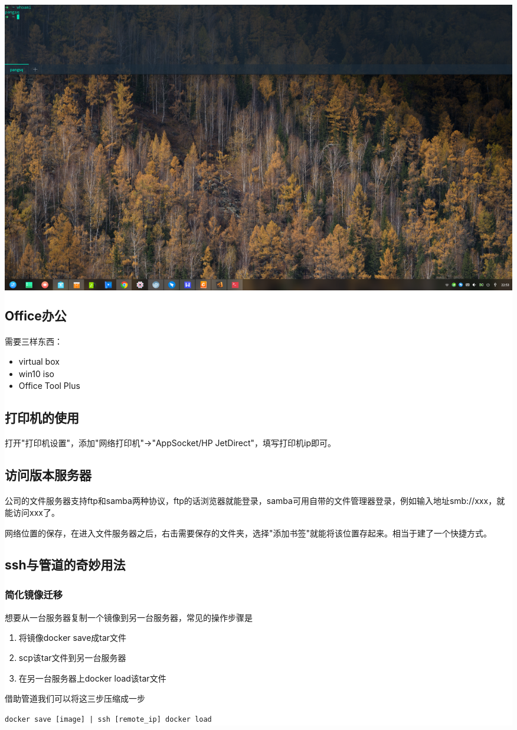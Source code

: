<img src="pics/quake.png" width="1000" hegiht="600" align=center />

## Office办公

需要三样东西：

- virtual box
- win10 iso
- Office Tool Plus

## 打印机的使用

打开"打印机设置"，添加"网络打印机"->"AppSocket/HP JetDirect"，填写打印机ip即可。

## 访问版本服务器

公司的文件服务器支持ftp和samba两种协议，ftp的话浏览器就能登录，samba可用自带的文件管理器登录，例如输入地址smb://xxx，就能访问xxx了。

网络位置的保存，在进入文件服务器之后，右击需要保存的文件夹，选择"添加书签"就能将该位置存起来。相当于建了一个快捷方式。

## ssh与管道的奇妙用法

### 简化镜像迁移

想要从一台服务器复制一个镜像到另一台服务器，常见的操作步骤是

1. 将镜像docker save成tar文件

2. scp该tar文件到另一台服务器

3. 在另一台服务器上docker load该tar文件

借助管道我们可以将这三步压缩成一步

```
docker save [image] | ssh [remote_ip] docker load
```